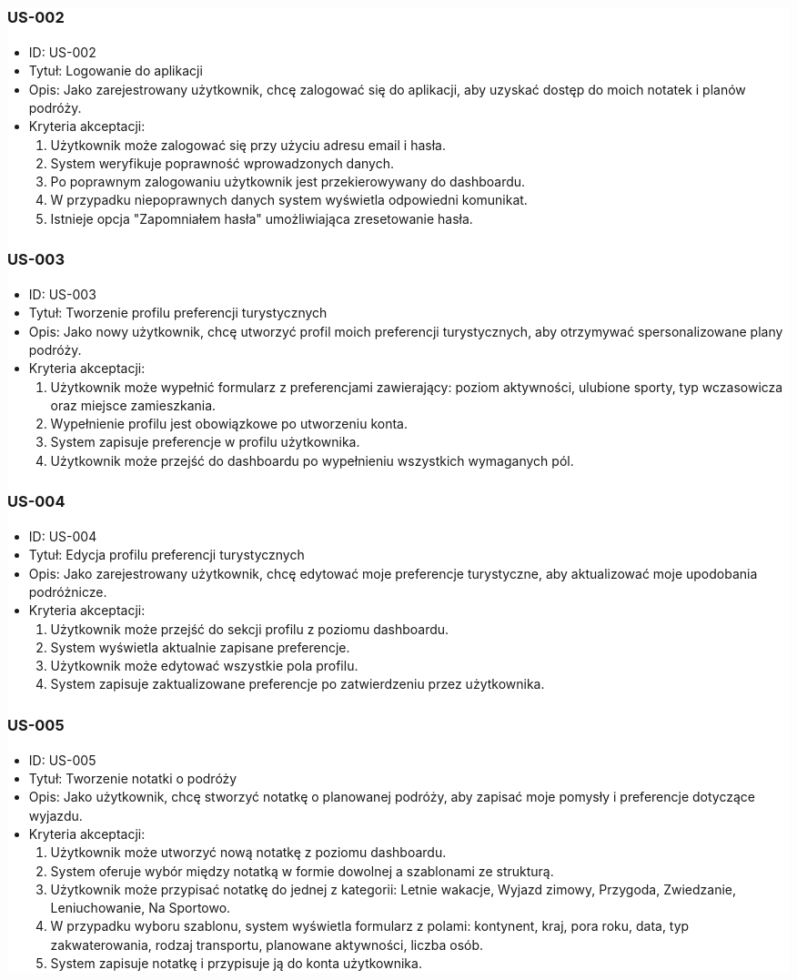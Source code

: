 
### US-002
- ID: US-002
- Tytuł: Logowanie do aplikacji
- Opis: Jako zarejestrowany użytkownik, chcę zalogować się do aplikacji, aby uzyskać dostęp do moich notatek i planów podróży.
- Kryteria akceptacji:
    1. Użytkownik może zalogować się przy użyciu adresu email i hasła.
    2. System weryfikuje poprawność wprowadzonych danych.
    3. Po poprawnym zalogowaniu użytkownik jest przekierowywany do dashboardu.
    4. W przypadku niepoprawnych danych system wyświetla odpowiedni komunikat.
    5. Istnieje opcja "Zapomniałem hasła" umożliwiająca zresetowanie hasła.

### US-003
- ID: US-003
- Tytuł: Tworzenie profilu preferencji turystycznych
- Opis: Jako nowy użytkownik, chcę utworzyć profil moich preferencji turystycznych, aby otrzymywać spersonalizowane plany podróży.
- Kryteria akceptacji:
    1. Użytkownik może wypełnić formularz z preferencjami zawierający: poziom aktywności, ulubione sporty, typ wczasowicza oraz miejsce zamieszkania.
    2. Wypełnienie profilu jest obowiązkowe po utworzeniu konta.
    3. System zapisuje preferencje w profilu użytkownika.
    4. Użytkownik może przejść do dashboardu po wypełnieniu wszystkich wymaganych pól.

### US-004
- ID: US-004
- Tytuł: Edycja profilu preferencji turystycznych
- Opis: Jako zarejestrowany użytkownik, chcę edytować moje preferencje turystyczne, aby aktualizować moje upodobania podróżnicze.
- Kryteria akceptacji:
    1. Użytkownik może przejść do sekcji profilu z poziomu dashboardu.
    2. System wyświetla aktualnie zapisane preferencje.
    3. Użytkownik może edytować wszystkie pola profilu.
    4. System zapisuje zaktualizowane preferencje po zatwierdzeniu przez użytkownika.

### US-005
- ID: US-005
- Tytuł: Tworzenie notatki o podróży
- Opis: Jako użytkownik, chcę stworzyć notatkę o planowanej podróży, aby zapisać moje pomysły i preferencje dotyczące wyjazdu.
- Kryteria akceptacji:
    1. Użytkownik może utworzyć nową notatkę z poziomu dashboardu.
    2. System oferuje wybór między notatką w formie dowolnej a szablonami ze strukturą.
    3. Użytkownik może przypisać notatkę do jednej z kategorii: Letnie wakacje, Wyjazd zimowy, Przygoda, Zwiedzanie, Leniuchowanie, Na Sportowo.
    4. W przypadku wyboru szablonu, system wyświetla formularz z polami: kontynent, kraj, pora roku, data, typ zakwaterowania, rodzaj transportu, planowane aktywności, liczba osób.
    5. System zapisuje notatkę i przypisuje ją do konta użytkownika.
